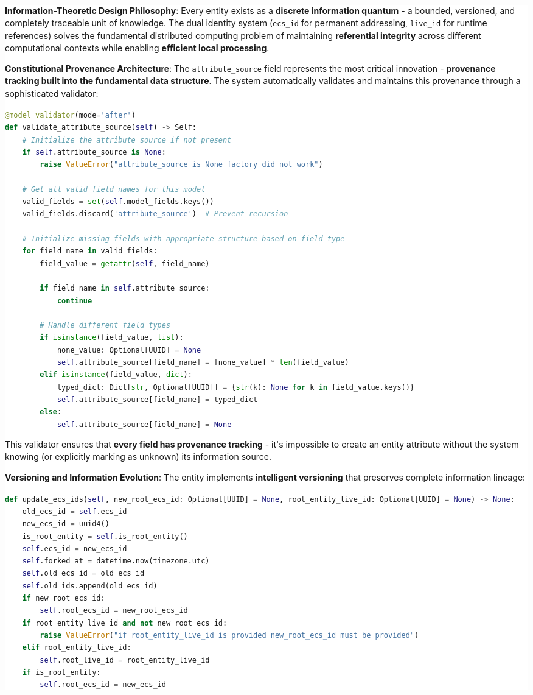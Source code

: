 **Information-Theoretic Design Philosophy**: Every entity exists as a **discrete information quantum** - a bounded, versioned, and completely traceable unit of knowledge. The dual identity system (`ecs_id` for permanent addressing, `live_id` for runtime references) solves the fundamental distributed computing problem of maintaining **referential integrity** across different computational contexts while enabling **efficient local processing**.

**Constitutional Provenance Architecture**: The `attribute_source` field represents the most critical innovation - **provenance tracking built into the fundamental data structure**. The system automatically validates and maintains this provenance through a sophisticated validator:

```python
@model_validator(mode='after')
def validate_attribute_source(self) -> Self:
    # Initialize the attribute_source if not present
    if self.attribute_source is None:
        raise ValueError("attribute_source is None factory did not work")

    # Get all valid field names for this model
    valid_fields = set(self.model_fields.keys())
    valid_fields.discard('attribute_source')  # Prevent recursion

    # Initialize missing fields with appropriate structure based on field type
    for field_name in valid_fields:
        field_value = getattr(self, field_name)

        if field_name in self.attribute_source:
            continue

        # Handle different field types
        if isinstance(field_value, list):
            none_value: Optional[UUID] = None
            self.attribute_source[field_name] = [none_value] * len(field_value)
        elif isinstance(field_value, dict):
            typed_dict: Dict[str, Optional[UUID]] = {str(k): None for k in field_value.keys()}
            self.attribute_source[field_name] = typed_dict
        else:
            self.attribute_source[field_name] = None
```

This validator ensures that **every field has provenance tracking** - it's impossible to create an entity attribute without the system knowing (or explicitly marking as unknown) its information source.

**Versioning and Information Evolution**: The entity implements **intelligent versioning** that preserves complete information lineage:

```python
def update_ecs_ids(self, new_root_ecs_id: Optional[UUID] = None, root_entity_live_id: Optional[UUID] = None) -> None:
    old_ecs_id = self.ecs_id
    new_ecs_id = uuid4()
    is_root_entity = self.is_root_entity()
    self.ecs_id = new_ecs_id
    self.forked_at = datetime.now(timezone.utc)
    self.old_ecs_id = old_ecs_id
    self.old_ids.append(old_ecs_id)
    if new_root_ecs_id:
        self.root_ecs_id = new_root_ecs_id
    if root_entity_live_id and not new_root_ecs_id:
        raise ValueError("if root_entity_live_id is provided new_root_ecs_id must be provided")
    elif root_entity_live_id:
        self.root_live_id = root_entity_live_id
    if is_root_entity:
        self.root_ecs_id = new_ecs_id
```
